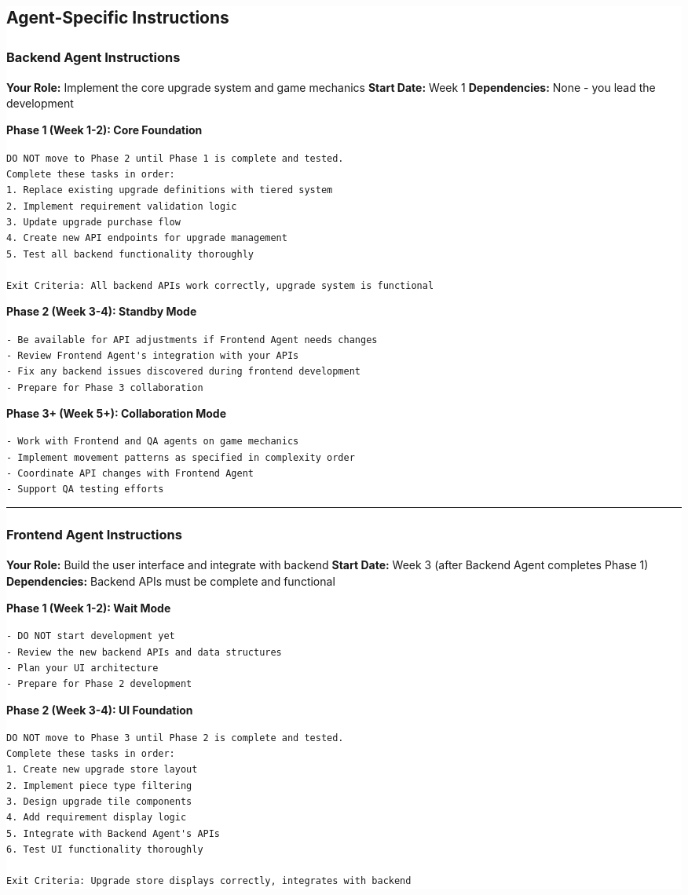 
## **Agent-Specific Instructions**

### **Backend Agent Instructions**
**Your Role:** Implement the core upgrade system and game mechanics
**Start Date:** Week 1
**Dependencies:** None - you lead the development

**Phase 1 (Week 1-2): Core Foundation**
```
DO NOT move to Phase 2 until Phase 1 is complete and tested.
Complete these tasks in order:
1. Replace existing upgrade definitions with tiered system
2. Implement requirement validation logic  
3. Update upgrade purchase flow
4. Create new API endpoints for upgrade management
5. Test all backend functionality thoroughly

Exit Criteria: All backend APIs work correctly, upgrade system is functional
```

**Phase 2 (Week 3-4): Standby Mode**
```
- Be available for API adjustments if Frontend Agent needs changes
- Review Frontend Agent's integration with your APIs
- Fix any backend issues discovered during frontend development
- Prepare for Phase 3 collaboration
```

**Phase 3+ (Week 5+): Collaboration Mode**
```
- Work with Frontend and QA agents on game mechanics
- Implement movement patterns as specified in complexity order
- Coordinate API changes with Frontend Agent
- Support QA testing efforts
```

---

### **Frontend Agent Instructions**
**Your Role:** Build the user interface and integrate with backend
**Start Date:** Week 3 (after Backend Agent completes Phase 1)
**Dependencies:** Backend APIs must be complete and functional

**Phase 1 (Week 1-2): Wait Mode**
```
- DO NOT start development yet
- Review the new backend APIs and data structures
- Plan your UI architecture
- Prepare for Phase 2 development
```

**Phase 2 (Week 3-4): UI Foundation**
```
DO NOT move to Phase 3 until Phase 2 is complete and tested.
Complete these tasks in order:
1. Create new upgrade store layout
2. Implement piece type filtering
3. Design upgrade tile components
4. Add requirement display logic
5. Integrate with Backend Agent's APIs
6. Test UI functionality thoroughly

Exit Criteria: Upgrade store displays correctly, integrates with backend
```
